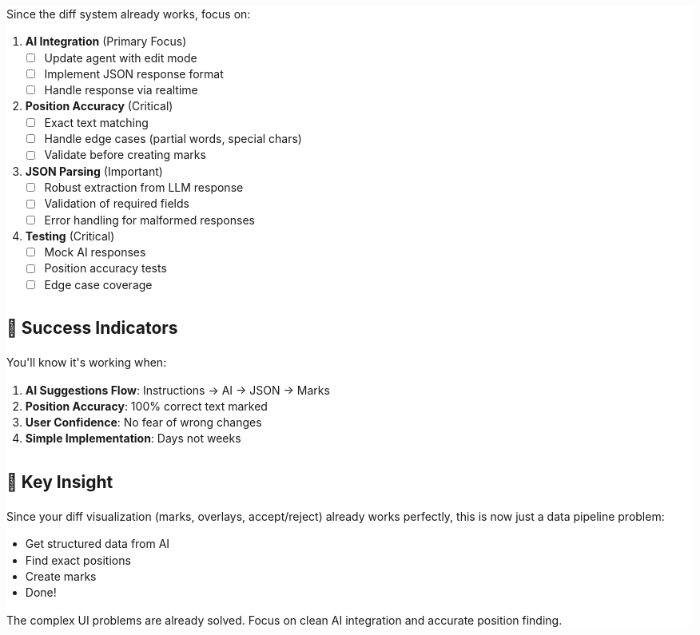 Since the diff system already works, focus on:

1. **AI Integration** (Primary Focus)
   - [ ] Update agent with edit mode
   - [ ] Implement JSON response format
   - [ ] Handle response via realtime

2. **Position Accuracy** (Critical)
   - [ ] Exact text matching
   - [ ] Handle edge cases (partial words, special chars)
   - [ ] Validate before creating marks

3. **JSON Parsing** (Important)
   - [ ] Robust extraction from LLM response
   - [ ] Validation of required fields
   - [ ] Error handling for malformed responses

4. **Testing** (Critical)
   - [ ] Mock AI responses
   - [ ] Position accuracy tests
   - [ ] Edge case coverage

## 🎯 Success Indicators

You'll know it's working when:

1. **AI Suggestions Flow**: Instructions → AI → JSON → Marks
2. **Position Accuracy**: 100% correct text marked
3. **User Confidence**: No fear of wrong changes
4. **Simple Implementation**: Days not weeks

## 🚀 Key Insight

Since your diff visualization (marks, overlays, accept/reject) already works perfectly, this is now just a data pipeline problem:
- Get structured data from AI
- Find exact positions
- Create marks
- Done!

The complex UI problems are already solved. Focus on clean AI integration and accurate position finding. 